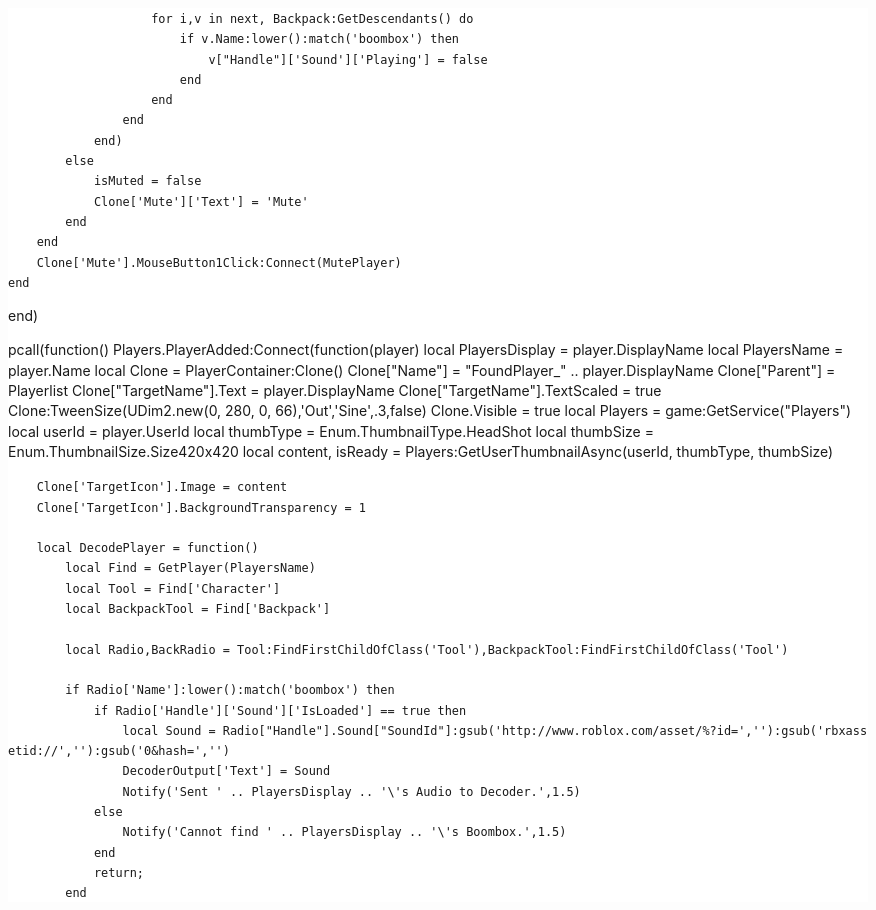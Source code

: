                         for i,v in next, Backpack:GetDescendants() do
                            if v.Name:lower():match('boombox') then
                                v["Handle"]['Sound']['Playing'] = false
                            end
                        end
                    end
                end)
            else
                isMuted = false
                Clone['Mute']['Text'] = 'Mute'
            end
        end
        Clone['Mute'].MouseButton1Click:Connect(MutePlayer)
    end
end)

pcall(function()
    Players.PlayerAdded:Connect(function(player)
        local PlayersDisplay = player.DisplayName
        local PlayersName = player.Name
        local Clone = PlayerContainer:Clone()
        Clone["Name"] = "FoundPlayer_" .. player.DisplayName
        Clone["Parent"] = Playerlist
        Clone["TargetName"].Text = player.DisplayName
        Clone["TargetName"].TextScaled = true
        Clone:TweenSize(UDim2.new(0, 280, 0, 66),'Out','Sine',.3,false)
        Clone.Visible = true
        local Players = game:GetService("Players")
        local userId = player.UserId
        local thumbType = Enum.ThumbnailType.HeadShot
        local thumbSize = Enum.ThumbnailSize.Size420x420
        local content, isReady = Players:GetUserThumbnailAsync(userId, thumbType, thumbSize)
    
        Clone['TargetIcon'].Image = content
        Clone['TargetIcon'].BackgroundTransparency = 1
    
        local DecodePlayer = function()
            local Find = GetPlayer(PlayersName)
            local Tool = Find['Character']
            local BackpackTool = Find['Backpack']
    
            local Radio,BackRadio = Tool:FindFirstChildOfClass('Tool'),BackpackTool:FindFirstChildOfClass('Tool')
            
            if Radio['Name']:lower():match('boombox') then
                if Radio['Handle']['Sound']['IsLoaded'] == true then
                    local Sound = Radio["Handle"].Sound["SoundId"]:gsub('http://www.roblox.com/asset/%?id=',''):gsub('rbxassetid://',''):gsub('0&hash=','')
                    DecoderOutput['Text'] = Sound
                    Notify('Sent ' .. PlayersDisplay .. '\'s Audio to Decoder.',1.5)
                else
                    Notify('Cannot find ' .. PlayersDisplay .. '\'s Boombox.',1.5)
                end
                return;
            end
    